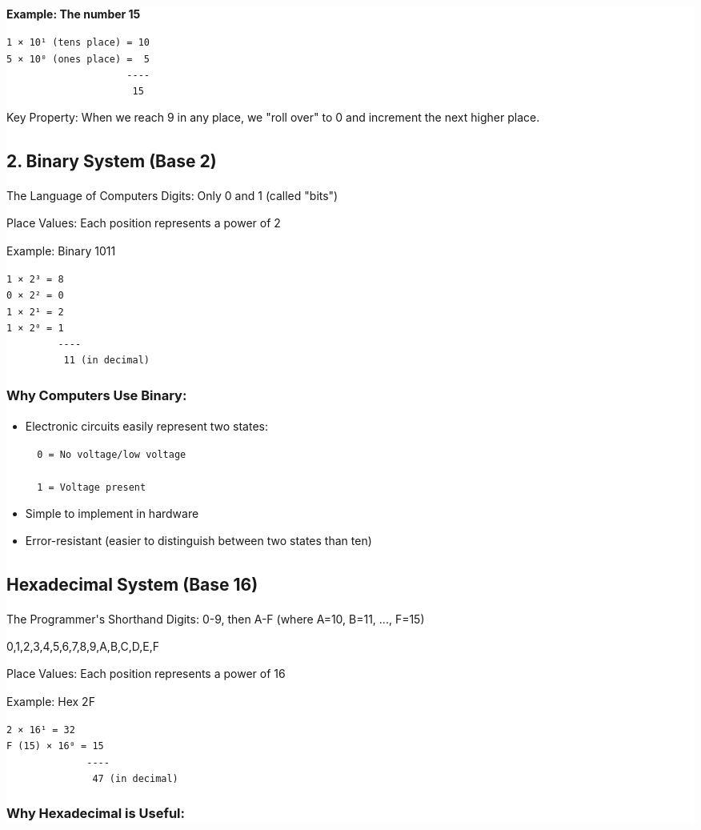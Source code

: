 **Example: The number 15**
```plaintext
1 × 10¹ (tens place) = 10
5 × 10⁰ (ones place) =  5
                     ----
                      15
```                
Key Property: When we reach 9 in any place, we "roll over" to 0 and increment the next higher place.

## 2. Binary System (Base 2)
The Language of Computers
Digits: Only 0 and 1 (called "bits")

Place Values: Each position represents a power of 2

Example: Binary 1011

```
1 × 2³ = 8
0 × 2² = 0
1 × 2¹ = 2
1 × 2⁰ = 1
         ----
          11 (in decimal)
```
### Why Computers Use Binary:

- Electronic circuits easily represent two states:

        0 = No voltage/low voltage

        1 = Voltage present

- Simple to implement in hardware
- Error-resistant (easier to distinguish between two states than ten)

## Hexadecimal System (Base 16)

The Programmer's Shorthand
Digits: 0-9, then A-F (where A=10, B=11, ..., F=15)

0,1,2,3,4,5,6,7,8,9,A,B,C,D,E,F

Place Values: Each position represents a power of 16

Example: Hex 2F

```
2 × 16¹ = 32
F (15) × 16⁰ = 15
              ----
               47 (in decimal)
```

### Why Hexadecimal is Useful:
